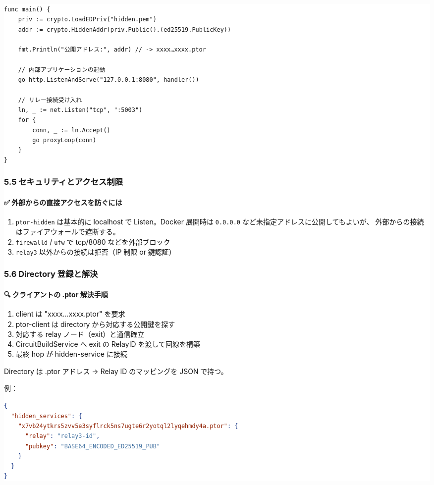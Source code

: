 ```golang
func main() {
    priv := crypto.LoadEDPriv("hidden.pem")
    addr := crypto.HiddenAddr(priv.Public().(ed25519.PublicKey))

    fmt.Println("公開アドレス:", addr) // -> xxxx…xxxx.ptor

    // 内部アプリケーションの起動
    go http.ListenAndServe("127.0.0.1:8080", handler())

    // リレー接続受け入れ
    ln, _ := net.Listen("tcp", ":5003")
    for {
        conn, _ := ln.Accept()
        go proxyLoop(conn)
    }
}
```

### 5.5 セキュリティとアクセス制限

#### ✅ 外部からの直接アクセスを防ぐには

1. `ptor-hidden` は基本的に localhost で Listen。Docker 展開時は
   `0.0.0.0` など未指定アドレスに公開してもよいが、
   外部からの接続はファイアウォールで遮断する。
2. `firewalld` / `ufw` で tcp/8080 などを外部ブロック
3. `relay3` 以外からの接続は拒否（IP 制限 or 鍵認証）

### 5.6 Directory 登録と解決

#### 🔍 クライアントの .ptor 解決手順

1. client は "xxxx...xxxx.ptor" を要求
2. ptor-client は directory から対応する公開鍵を探す
3. 対応する relay ノード（exit）と通信確立
4. CircuitBuildService へ exit の RelayID を渡して回線を構築
5. 最終 hop が hidden-service に接続

Directory は .ptor アドレス → Relay ID のマッピングを JSON で持つ。

例：

```json
{
  "hidden_services": {
    "x7vb24ytkrs5zvv5e3syflrck5ns7ugte6r2yotql2lyqehmdy4a.ptor": {
      "relay": "relay3-id",
      "pubkey": "BASE64_ENCODED_ED25519_PUB"
    }
  }
}
```
